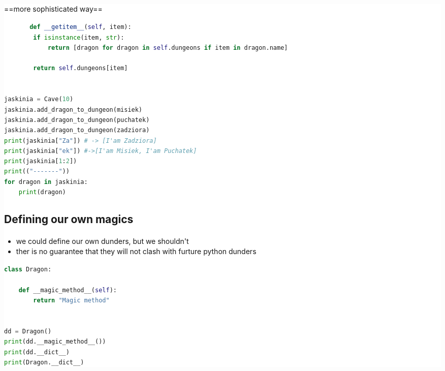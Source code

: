 ==more sophisticated way==
```python
	   def __getitem__(self, item):
        if isinstance(item, str):
            return [dragon for dragon in self.dungeons if item in dragon.name]
        
        return self.dungeons[item]


jaskinia = Cave(10)
jaskinia.add_dragon_to_dungeon(misiek)
jaskinia.add_dragon_to_dungeon(puchatek)
jaskinia.add_dragon_to_dungeon(zadziora)
print(jaskinia["Za"]) # -> [I'am Zadziora]
print(jaskinia["ek"]) #->[I'am Misiek, I'am Puchatek]
print(jaskinia[1:2])
print(("-------"))
for dragon in jaskinia:
    print(dragon)
```


## Defining our own magics

- we could define our own dunders, but we shouldn't
- ther is no guarantee that they will not clash with furture python dunders

```python
class Dragon:
    
    def __magic_method__(self):
        return "Magic method"
        

dd = Dragon()
print(dd.__magic_method__())
print(dd.__dict__)
print(Dragon.__dict__)
```






